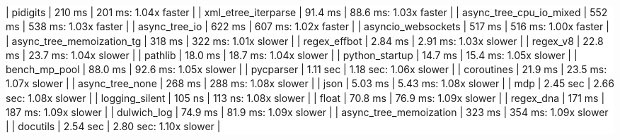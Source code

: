 | pidigits                   | 210 ms                                                                                                            | 201 ms: 1.04x faster                                                                                                    |
| xml_etree_iterparse        | 91.4 ms                                                                                                           | 88.6 ms: 1.03x faster                                                                                                   |
| async_tree_cpu_io_mixed    | 552 ms                                                                                                            | 538 ms: 1.03x faster                                                                                                    |
| async_tree_io              | 622 ms                                                                                                            | 607 ms: 1.02x faster                                                                                                    |
| asyncio_websockets         | 517 ms                                                                                                            | 516 ms: 1.00x faster                                                                                                    |
| async_tree_memoization_tg  | 318 ms                                                                                                            | 322 ms: 1.01x slower                                                                                                    |
| regex_effbot               | 2.84 ms                                                                                                           | 2.91 ms: 1.03x slower                                                                                                   |
| regex_v8                   | 22.8 ms                                                                                                           | 23.7 ms: 1.04x slower                                                                                                   |
| pathlib                    | 18.0 ms                                                                                                           | 18.7 ms: 1.04x slower                                                                                                   |
| python_startup             | 14.7 ms                                                                                                           | 15.4 ms: 1.05x slower                                                                                                   |
| bench_mp_pool              | 88.0 ms                                                                                                           | 92.6 ms: 1.05x slower                                                                                                   |
| pycparser                  | 1.11 sec                                                                                                          | 1.18 sec: 1.06x slower                                                                                                  |
| coroutines                 | 21.9 ms                                                                                                           | 23.5 ms: 1.07x slower                                                                                                   |
| async_tree_none            | 268 ms                                                                                                            | 288 ms: 1.08x slower                                                                                                    |
| json                       | 5.03 ms                                                                                                           | 5.43 ms: 1.08x slower                                                                                                   |
| mdp                        | 2.45 sec                                                                                                          | 2.66 sec: 1.08x slower                                                                                                  |
| logging_silent             | 105 ns                                                                                                            | 113 ns: 1.08x slower                                                                                                    |
| float                      | 70.8 ms                                                                                                           | 76.9 ms: 1.09x slower                                                                                                   |
| regex_dna                  | 171 ms                                                                                                            | 187 ms: 1.09x slower                                                                                                    |
| dulwich_log                | 74.9 ms                                                                                                           | 81.9 ms: 1.09x slower                                                                                                   |
| async_tree_memoization     | 323 ms                                                                                                            | 354 ms: 1.09x slower                                                                                                    |
| docutils                   | 2.54 sec                                                                                                          | 2.80 sec: 1.10x slower                                                                                                  |